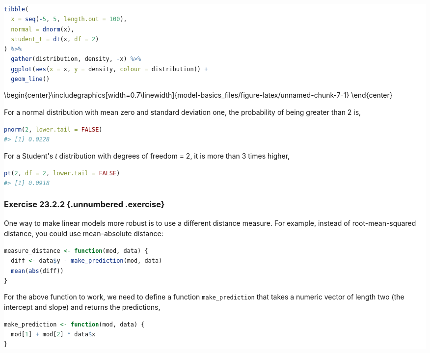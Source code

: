 ```r
tibble(
  x = seq(-5, 5, length.out = 100),
  normal = dnorm(x),
  student_t = dt(x, df = 2)
) %>%
  gather(distribution, density, -x) %>%
  ggplot(aes(x = x, y = density, colour = distribution)) +
  geom_line()
```



\begin{center}\includegraphics[width=0.7\linewidth]{model-basics_files/figure-latex/unnamed-chunk-7-1} \end{center}

For a normal distribution with mean zero and standard deviation one, the probability of being greater than 2 is,

```r
pnorm(2, lower.tail = FALSE)
#> [1] 0.0228
```
For a Student's $t$ distribution with degrees of freedom = 2, it is more than 3 times higher,

```r
pt(2, df = 2, lower.tail = FALSE)
#> [1] 0.0918
```

</div>

### Exercise <span class="exercise-number">23.2.2</span> {.unnumbered .exercise}

<div class='question'>
One way to make linear models more robust is to use a different distance measure. For example, instead of root-mean-squared distance, you could use mean-absolute distance:
</div>

<div class='answer'>


```r
measure_distance <- function(mod, data) {
  diff <- data$y - make_prediction(mod, data)
  mean(abs(diff))
}
```

For the above function to work, we need to define a function `make_prediction` that
takes a numeric vector of length two (the intercept and slope) and returns the predictions,

```r
make_prediction <- function(mod, data) {
  mod[1] + mod[2] * data$x
}
```
